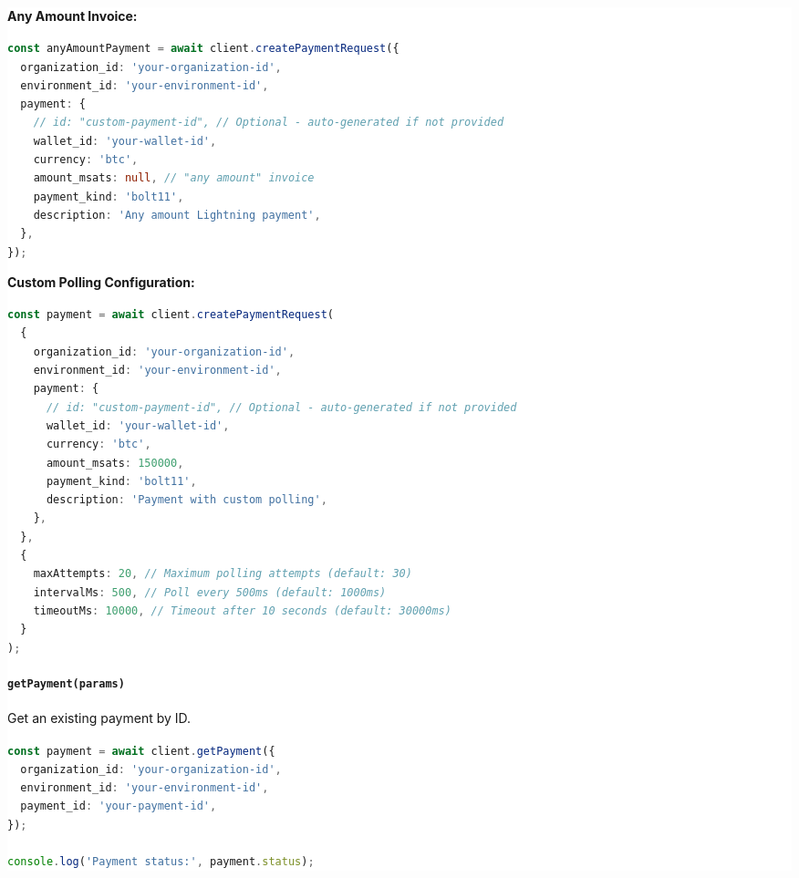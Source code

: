 **Any Amount Invoice:**

```typescript
const anyAmountPayment = await client.createPaymentRequest({
  organization_id: 'your-organization-id',
  environment_id: 'your-environment-id',
  payment: {
    // id: "custom-payment-id", // Optional - auto-generated if not provided
    wallet_id: 'your-wallet-id',
    currency: 'btc',
    amount_msats: null, // "any amount" invoice
    payment_kind: 'bolt11',
    description: 'Any amount Lightning payment',
  },
});
```

**Custom Polling Configuration:**

```typescript
const payment = await client.createPaymentRequest(
  {
    organization_id: 'your-organization-id',
    environment_id: 'your-environment-id',
    payment: {
      // id: "custom-payment-id", // Optional - auto-generated if not provided
      wallet_id: 'your-wallet-id',
      currency: 'btc',
      amount_msats: 150000,
      payment_kind: 'bolt11',
      description: 'Payment with custom polling',
    },
  },
  {
    maxAttempts: 20, // Maximum polling attempts (default: 30)
    intervalMs: 500, // Poll every 500ms (default: 1000ms)
    timeoutMs: 10000, // Timeout after 10 seconds (default: 30000ms)
  }
);
```

#### `getPayment(params)`

Get an existing payment by ID.

```typescript
const payment = await client.getPayment({
  organization_id: 'your-organization-id',
  environment_id: 'your-environment-id',
  payment_id: 'your-payment-id',
});

console.log('Payment status:', payment.status);
```
